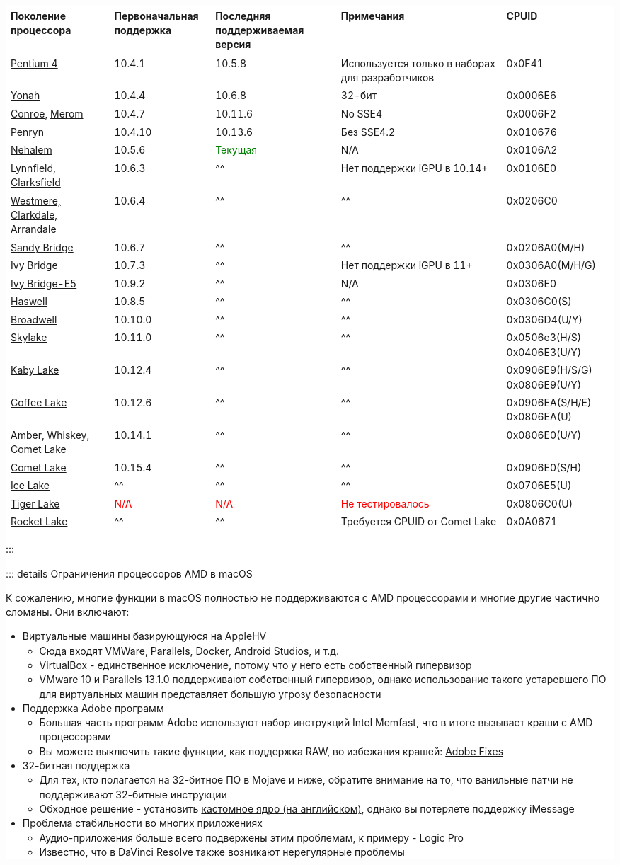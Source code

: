 | Поколение процессора | Первоначальная поддержка | Последняя поддерживаемая версия | Примечания | CPUID |
| :--- | :--- | :--- | :--- | :--- |
| [Pentium 4](https://en.wikipedia.org/wiki/Pentium_4) | 10.4.1 | 10.5.8 | Используется только в наборах для разработчиков | 0x0F41 |
| [Yonah](https://en.wikipedia.org/wiki/Yonah_(microprocessor)) | 10.4.4 | 10.6.8 | 32-бит | 0x0006E6 |
| [Conroe](https://en.wikipedia.org/wiki/Conroe_(microprocessor)), [Merom](https://en.wikipedia.org/wiki/Merom_(microprocessor)) | 10.4.7 | 10.11.6 | No SSE4 | 0x0006F2 |
| [Penryn](https://en.wikipedia.org/wiki/Penryn_(microarchitecture)) | 10.4.10 | 10.13.6 | Без SSE4.2 | 0x010676 |
| [Nehalem](https://en.wikipedia.org/wiki/Nehalem_(microarchitecture)) | 10.5.6 | <span style="color:green"> Текущая </span> | N/A | 0x0106A2 |
| [Lynnfield](https://en.wikipedia.org/wiki/Lynnfield_(microprocessor)), [Clarksfield](https://en.wikipedia.org/wiki/Clarksfield_(microprocessor)) | 10.6.3 | ^^ | Нет поддержки iGPU в 10.14+ | 0x0106E0 |
| [Westmere, Clarkdale, Arrandale](https://en.wikipedia.org/wiki/Westmere_(microarchitecture)) | 10.6.4 | ^^ | ^^ | 0x0206C0 |
| [Sandy Bridge](https://en.wikipedia.org/wiki/Sandy_Bridge) | 10.6.7 | ^^ | ^^ | 0x0206A0(M/H) |
| [Ivy Bridge](https://en.wikipedia.org/wiki/Ivy_Bridge_(microarchitecture)) | 10.7.3 | ^^ | Нет поддержки iGPU в 11+ | 0x0306A0(M/H/G) |
| [Ivy Bridge-E5](https://en.wikipedia.org/wiki/Ivy_Bridge_(microarchitecture)) | 10.9.2 | ^^ | N/A | 0x0306E0 |
| [Haswell](https://en.wikipedia.org/wiki/Haswell_(microarchitecture)) | 10.8.5 | ^^ | ^^ | 0x0306C0(S) |
| [Broadwell](https://en.wikipedia.org/wiki/Broadwell_(microarchitecture)) | 10.10.0 | ^^ | ^^ | 0x0306D4(U/Y) |
| [Skylake](https://en.wikipedia.org/wiki/Skylake_(microarchitecture)) | 10.11.0 | ^^ | ^^ | 0x0506e3(H/S) 0x0406E3(U/Y) |
| [Kaby Lake](https://en.wikipedia.org/wiki/Kaby_Lake) | 10.12.4 | ^^ | ^^ | 0x0906E9(H/S/G) 0x0806E9(U/Y) |
| [Coffee Lake](https://en.wikipedia.org/wiki/Coffee_Lake) | 10.12.6 | ^^ | ^^ | 0x0906EA(S/H/E) 0x0806EA(U)|
| [Amber](https://en.wikipedia.org/wiki/Kaby_Lake#List_of_8th_generation_Amber_Lake_Y_processors), [Whiskey](https://en.wikipedia.org/wiki/Whiskey_Lake_(microarchitecture)), [Comet Lake](https://en.wikipedia.org/wiki/Comet_Lake_(microprocessor)) | 10.14.1 | ^^ | ^^ | 0x0806E0(U/Y) |
| [Comet Lake](https://en.wikipedia.org/wiki/Comet_Lake_(microprocessor)) | 10.15.4 | ^^ | ^^ | 0x0906E0(S/H)|
| [Ice Lake](https://en.wikipedia.org/wiki/Ice_Lake_(microprocessor)) | ^^ | ^^ | ^^ | 0x0706E5(U) |
| [Tiger Lake](https://en.wikipedia.org/wiki/Tiger_Lake_(microprocessor)) | <span style="color:red"> N/A </span> | <span style="color:red"> N/A </span> | <span style="color:red"> Не тестировалось </span> | 0x0806C0(U) |
| [Rocket Lake](https://en.wikipedia.org/wiki/Rocket_Lake) | ^^ | ^^ | Требуется CPUID от Comet Lake | 0x0A0671 |

:::

::: details Ограничения процессоров AMD в macOS

К сожалению, многие функции в macOS полностью не поддерживаются с AMD процессорами и многие другие частично сломаны. Они включают:

* Виртуальные машины базирующуюся на AppleHV
  * Сюда входят VMWare, Parallels, Docker, Android Studios, и т.д.
  * VirtualBox - единственное исключение, потому что у него есть собственный гипервизор
  * VMware 10 и Parallels 13.1.0 поддерживают собственный гипервизор, однако использование такого устаревшего ПО для виртуальных машин представляет большую угрозу безопасности
* Поддержка Adobe программ
  * Большая часть программ Adobe используют набор инструкций Intel Memfast, что в итоге вызывает краши с AMD процессорами
  * Вы можете выключить такие функции, как поддержка RAW, во избежания крашей: [Adobe Fixes](https://gist.github.com/naveenkrdy/26760ac5135deed6d0bb8902f6ceb6bd)
* 32-битная поддержка
  * Для тех, кто полагается на 32-битное ПО в Mojave и ниже, обратите внимание на то, что ванильные патчи не поддерживают 32-битные инструкции
  * Обходное решение - установить [кастомное ядро (на английском)](https://amd-osx.com/download/kernel.html), однако вы потеряете поддержку iMessage
* Проблема стабильности во многих приложениях
  * Аудио-приложения больше всего подвержены этим проблемам, к примеру - Logic Pro
  * Известно, что в DaVinci Resolve также возникают нерегулярные проблемы
